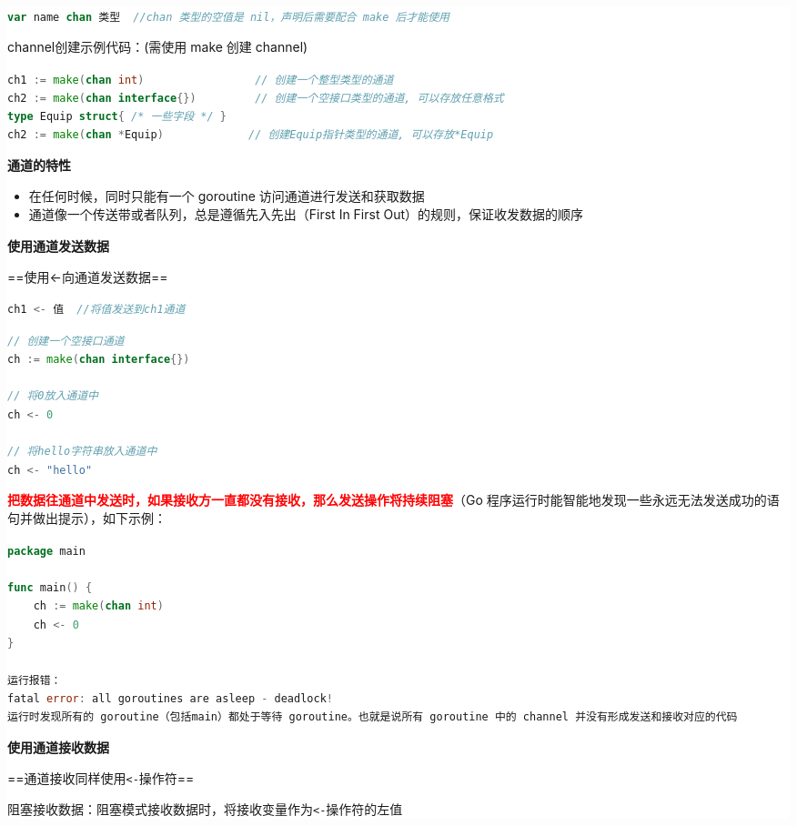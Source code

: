 ```go
var name chan 类型  //chan 类型的空值是 nil，声明后需要配合 make 后才能使用
```

channel创建示例代码：(需使用 make 创建 channel)

```go
ch1 := make(chan int)                 // 创建一个整型类型的通道
ch2 := make(chan interface{})         // 创建一个空接口类型的通道, 可以存放任意格式
type Equip struct{ /* 一些字段 */ }
ch2 := make(chan *Equip)             // 创建Equip指针类型的通道, 可以存放*Equip
```

**通道的特性**

- 在任何时候，同时只能有一个 goroutine 访问通道进行发送和获取数据
- 通道像一个传送带或者队列，总是遵循先入先出（First In First Out）的规则，保证收发数据的顺序

**使用通道发送数据**

==使用<-向通道发送数据==

```go
ch1 <- 值  //将值发送到ch1通道
```

```go
// 创建一个空接口通道
ch := make(chan interface{})

// 将0放入通道中
ch <- 0

// 将hello字符串放入通道中
ch <- "hello"
```

<font color='red'>**把数据往通道中发送时，如果接收方一直都没有接收，那么发送操作将持续阻塞**</font>（Go 程序运行时能智能地发现一些永远无法发送成功的语句并做出提示），如下示例：

```go
package main

func main() {
	ch := make(chan int)
	ch <- 0
}

运行报错：
fatal error: all goroutines are asleep - deadlock!
运行时发现所有的 goroutine（包括main）都处于等待 goroutine。也就是说所有 goroutine 中的 channel 并没有形成发送和接收对应的代码
```

**使用通道接收数据**

==通道接收同样使用`<-`操作符==

阻塞接收数据：阻塞模式接收数据时，将接收变量作为`<-`操作符的左值
